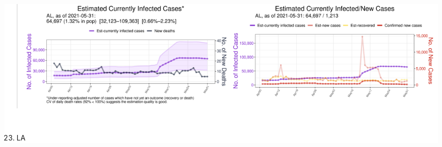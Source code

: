 > <img src="/output/states_current/AL_Recent_estInfections.png" width="49.5%"/> <img src="/output/states_current/AL_Recent_estInfectionsNewCases.png" width="49.5%"/> 

 <p>&nbsp;</p> 

23. LA <p>